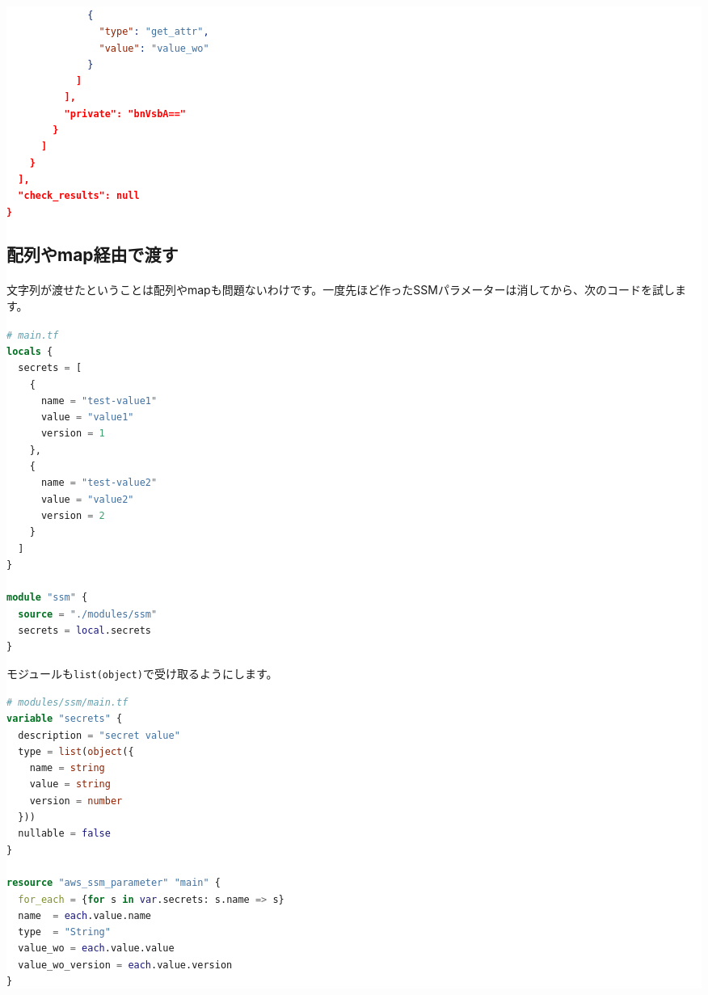 ```json
              {
                "type": "get_attr",
                "value": "value_wo"
              }
            ]
          ],
          "private": "bnVsbA=="
        }
      ]
    }
  ],
  "check_results": null
}

```

## 配列やmap経由で渡す

文字列が渡せたということは配列やmapも問題ないわけです。一度先ほど作ったSSMパラメーターは消してから、次のコードを試します。

```terraform
# main.tf
locals {
  secrets = [
    {
      name = "test-value1"
      value = "value1"
      version = 1
    },
    {
      name = "test-value2"
      value = "value2"
      version = 2
    }
  ]
}

module "ssm" {
  source = "./modules/ssm"
  secrets = local.secrets
}
```

モジュールも`list(object)`で受け取るようにします。

```terraform
# modules/ssm/main.tf
variable "secrets" {
  description = "secret value"
  type = list(object({
    name = string
    value = string
    version = number
  }))
  nullable = false
}

resource "aws_ssm_parameter" "main" {
  for_each = {for s in var.secrets: s.name => s}
  name  = each.value.name
  type  = "String"
  value_wo = each.value.value
  value_wo_version = each.value.version
}
```